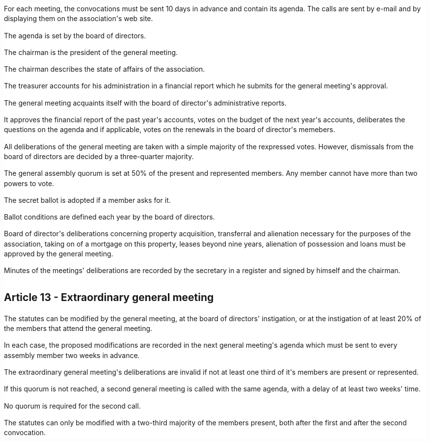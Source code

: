 For each meeting, the convocations must be sent 10 days in advance
and contain its agenda. The calls are sent by e-mail
and by displaying them on the association's web site.

The agenda is set by the board of directors.

The chairman is the president of the general meeting.

The chairman describes the state of affairs of the association.
      
The treasurer accounts for his administration in a financial report
which he submits for the general meeting's approval.

The general meeting acquaints itself with the board of director's administrative reports.

It approves the financial report of the past year's accounts,
votes on the budget of the next year's accounts, deliberates the questions
on the agenda and if applicable, votes on the renewals in the board of director's memebers.

All deliberations of the general meeting are taken with a simple majority
of the rexpressed votes. However, dismissals from the board of directors
are decided by a three-quarter majority.

The general assembly quorum is set at 50% of the present and represented members.
Any member cannot have more than two powers to vote.

The secret ballot is adopted if a member asks for it.

Ballot conditions are defined each year by the board of directors.

Board of director's deliberations concerning property acquisition, transferral
and alienation necessary for the purposes of the association,
taking on of a mortgage on this property, leases beyond nine years,
alienation of possession and loans must be approved by the general meeting.

Minutes of the meetings' deliberations are recorded by the secretary
in a register and signed by himself and the chairman.

## Article 13 - Extraordinary general meeting

The statutes can be modified by the general meeting,
at the board of directors' instigation, or at the instigation of at least
20% of the members that attend the general meeting.

In each case, the proposed modifications are recorded in the next
general meeting's agenda which must be sent to every assembly member
two weeks in advance.

The extraordinary general meeting's deliberations are invalid
if not at least one third of it's members are present or represented.

If this quorum is not reached, a second general meeting is called with
the same agenda, with a delay of at least two weeks' time.

No quorum is required for the second call.

The statutes can only be modified with a two-third majority
of the members present, both after the first and after the second convocation.
